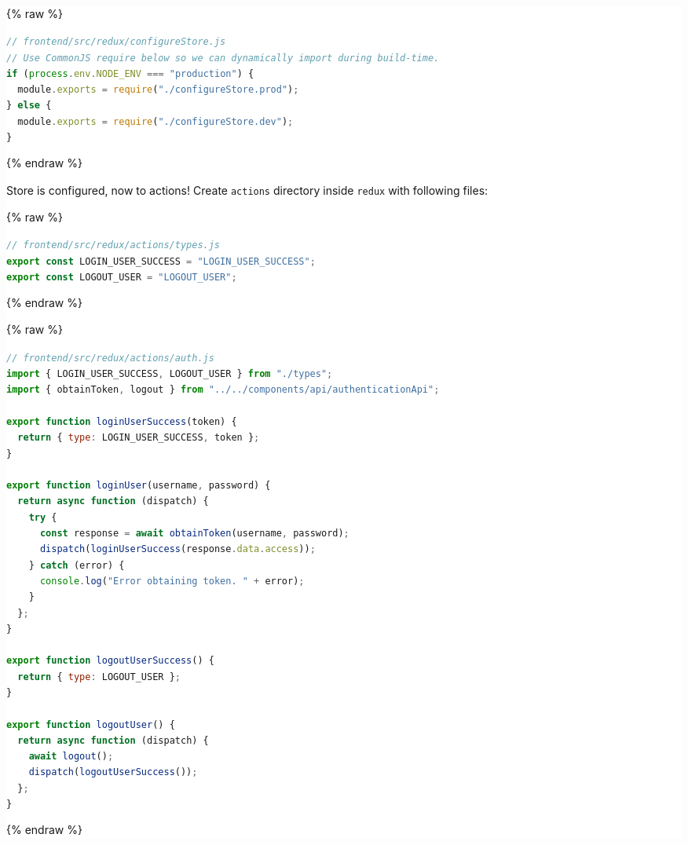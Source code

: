 {% raw %}
```js
// frontend/src/redux/configureStore.js
// Use CommonJS require below so we can dynamically import during build-time.
if (process.env.NODE_ENV === "production") {
  module.exports = require("./configureStore.prod");
} else {
  module.exports = require("./configureStore.dev");
}
```
{% endraw %}

Store is configured, now to actions! Create `actions` directory inside `redux` with following files:

{% raw %}
```js
// frontend/src/redux/actions/types.js
export const LOGIN_USER_SUCCESS = "LOGIN_USER_SUCCESS";
export const LOGOUT_USER = "LOGOUT_USER";
```
{% endraw %}

{% raw %}
```js
// frontend/src/redux/actions/auth.js
import { LOGIN_USER_SUCCESS, LOGOUT_USER } from "./types";
import { obtainToken, logout } from "../../components/api/authenticationApi";

export function loginUserSuccess(token) {
  return { type: LOGIN_USER_SUCCESS, token };
}

export function loginUser(username, password) {
  return async function (dispatch) {
    try {
      const response = await obtainToken(username, password);
      dispatch(loginUserSuccess(response.data.access));
    } catch (error) {
      console.log("Error obtaining token. " + error);
    }
  };
}

export function logoutUserSuccess() {
  return { type: LOGOUT_USER };
}

export function logoutUser() {
  return async function (dispatch) {
    await logout();
    dispatch(logoutUserSuccess());
  };
}
```
{% endraw %}
